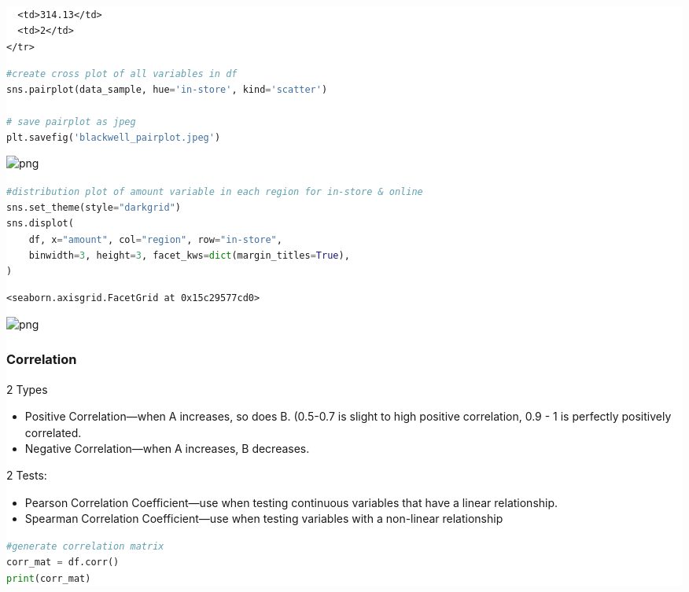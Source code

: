      <td>314.13</td>
      <td>2</td>
    </tr>
  </tbody>
</table>
</div>




```python
#create cross plot of all variables in df
sns.pairplot(data_sample, hue='in-store', kind='scatter')

# save pairplot as jpeg
plt.savefig('blackwell_pairplot.jpeg')
```


    
![png](output_28_0.png)
    



```python
#distribution plot of amount variable in each region for in-store & online
sns.set_theme(style="darkgrid")
sns.displot(
    df, x="amount", col="region", row="in-store",
    binwidth=3, height=3, facet_kws=dict(margin_titles=True),
)
```




    <seaborn.axisgrid.FacetGrid at 0x15c29577cd0>




    
![png](output_29_1.png)
    


### Correlation
2 Types
   * Positive Correlation—when A increases, so does B. (0.5-0.7 is slight to high positive correlation, 0.9 - 1 is perfectly positively correlated.  
   * Negative Correlation—when A increases, B decreases.
   
2 Tests:
   * Pearson Correlation Coefficient—use when testing continuous variables that have a linear relationship.
   * Spearman Correlation Coefficient—use when testing variables with a non-linear relationship



```python
#generate correlation matrix
corr_mat = df.corr()
print(corr_mat)
```
